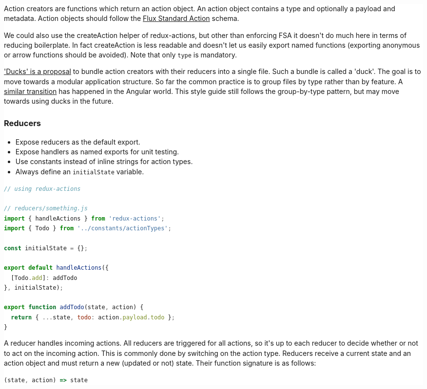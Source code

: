 Action creators are functions which return an action object. An action object contains a type and optionally a payload
and metadata. Action objects should follow the [Flux Standard Action] schema.

We could also use the createAction helper of redux-actions, but other than enforcing FSA it doesn't do much here in
terms of reducing boilerplate. In fact createAction is less readable and doesn't let us easily export named functions
(exporting anonymous or arrow functions should be avoided). Note that only `type` is mandatory.

['Ducks' is a proposal][ducks] to bundle action creators with their reducers into a single file. Such a bundle is called
a 'duck'. The goal is to move towards a modular application structure. So far the common practice is to group files by
type rather than by feature. A [similar transition][modular angularjs] has happened in the Angular world. This style
guide still follows the group-by-type pattern, but may move towards using ducks in the future.

[redux-promise]: https://github.com/acdlite/redux-promise
[redux-thunk]: https://github.com/gaearon/redux-thunk
[Flux Standard Action]: https://github.com/acdlite/flux-standard-action
[redux-actions]: https://github.com/acdlite/redux-actions
[ducks]: https://github.com/erikras/ducks-modular-redux
[modular angularjs]: https://medium.com/opinionated-angularjs/scalable-code-organization-in-angularjs-9f01b594bf06

### Reducers

- Expose reducers as the default export.
- Expose handlers as named exports for unit testing.
- Use constants instead of inline strings for action types.
- Always define an `initialState` variable.

```js
// using redux-actions

// reducers/something.js
import { handleActions } from 'redux-actions';
import { Todo } from '../constants/actionTypes';

const initialState = {};

export default handleActions({
  [Todo.add]: addTodo
}, initialState);

export function addTodo(state, action) {
  return { ...state, todo: action.payload.todo };
}
```

A reducer handles incoming actions. All reducers are triggered for all actions, so it's up to each reducer to decide
whether or not to act on the incoming action. This is commonly done by switching on the action type. Reducers receive
a current state and an action object and must return a new (updated or not) state. Their function signature is as
follows:

```js
(state, action) => state
```


[React]: https://facebook.github.io/react/
[Redux]: redux.js.org
[Dan Abramov]: https://github.com/gaearon
[Angular Style Guide]: https://github.com/johnpapa/angular-styleguide
[open an issue]: https://github.com/ghengeveld/react-redux-styleguide/issues/new
[function hoisting]: https://github.com/johnpapa/angular-styleguide#function-declarations-to-hide-implementation-details
[pure]: https://en.wikipedia.org/wiki/Pure_function
[dump vs smart components]: https://medium.com/@dan_abramov/smart-and-dumb-components-7ca2f9a7c7d0
[fsc]: https://facebook.github.io/react/blog/2015/10/07/react-v0.14.html#stateless-functional-components
[reselect]: https://github.com/rackt/reselect